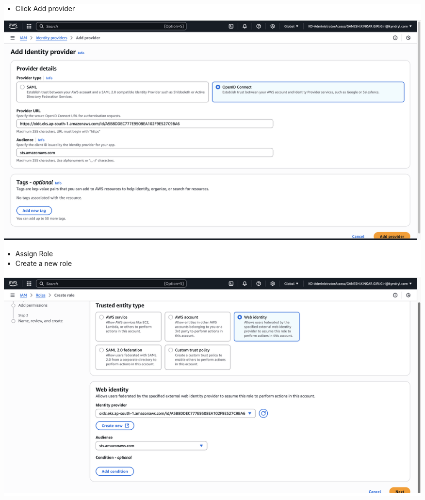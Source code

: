 - Click Add provider

![alb](./image/alb14.png)

- Assign Role
- Create a new role

![alb](./image/alb15.png)
